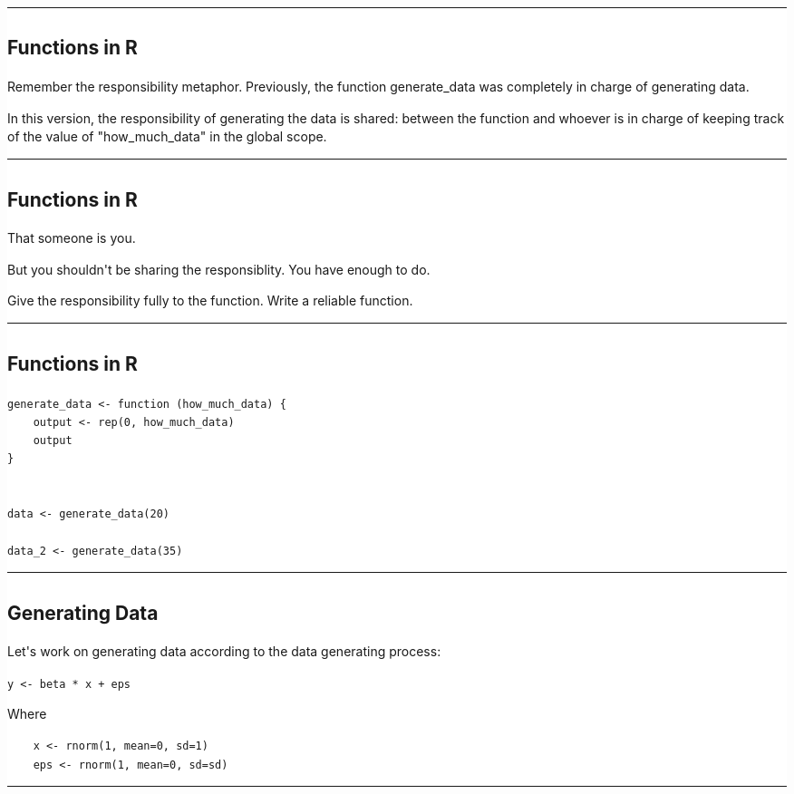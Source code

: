 
---

## Functions in R

Remember the responsibility metaphor. Previously, the function generate_data was completely in charge of generating data.

In this version, the responsibility of generating the data is shared: between the function and whoever is in charge of keeping track of the value of "how\_much\_data" in the global scope.

---

## Functions in R

That someone is you.

But you shouldn't be sharing the responsiblity. You have enough to do.

Give the responsibility fully to the function. Write a reliable function.

---

## Functions in R

```{R}
generate_data <- function (how_much_data) {
    output <- rep(0, how_much_data)
    output
}


data <- generate_data(20)

data_2 <- generate_data(35)
```

---

## Generating Data

Let's work on generating data according to the data generating process:

```{R}
y <- beta * x + eps
```

Where

```{R}
    x <- rnorm(1, mean=0, sd=1)
    eps <- rnorm(1, mean=0, sd=sd)
```

---
